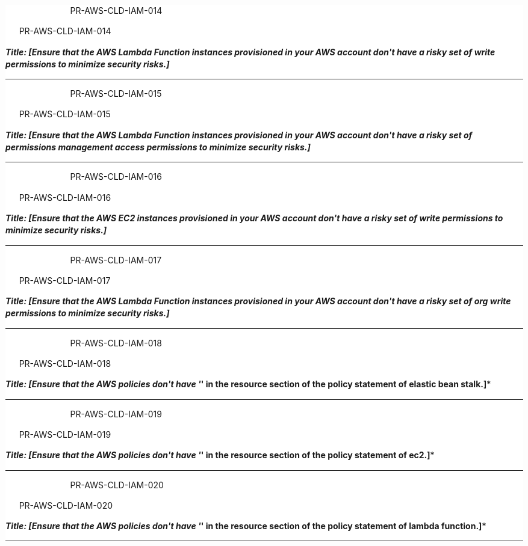 ***<font color="white">Master Test ID:</font>*** PR-AWS-CLD-IAM-014

***<font color="white">ID:</font>*** PR-AWS-CLD-IAM-014

***Title: [Ensure that the AWS Lambda Function instances provisioned in your AWS account don't have a risky set of write permissions to minimize security risks.]***

----------------------------------------------------

***<font color="white">Master Test ID:</font>*** PR-AWS-CLD-IAM-015

***<font color="white">ID:</font>*** PR-AWS-CLD-IAM-015

***Title: [Ensure that the AWS Lambda Function instances provisioned in your AWS account don't have a risky set of permissions management access permissions to minimize security risks.]***

----------------------------------------------------

***<font color="white">Master Test ID:</font>*** PR-AWS-CLD-IAM-016

***<font color="white">ID:</font>*** PR-AWS-CLD-IAM-016

***Title: [Ensure that the AWS EC2 instances provisioned in your AWS account don't have a risky set of write permissions to minimize security risks.]***

----------------------------------------------------

***<font color="white">Master Test ID:</font>*** PR-AWS-CLD-IAM-017

***<font color="white">ID:</font>*** PR-AWS-CLD-IAM-017

***Title: [Ensure that the AWS Lambda Function instances provisioned in your AWS account don't have a risky set of org write permissions to minimize security risks.]***

----------------------------------------------------

***<font color="white">Master Test ID:</font>*** PR-AWS-CLD-IAM-018

***<font color="white">ID:</font>*** PR-AWS-CLD-IAM-018

***Title: [Ensure that the AWS policies don't have '*' in the resource section of the policy statement of elastic bean stalk.]***

----------------------------------------------------

***<font color="white">Master Test ID:</font>*** PR-AWS-CLD-IAM-019

***<font color="white">ID:</font>*** PR-AWS-CLD-IAM-019

***Title: [Ensure that the AWS policies don't have '*' in the resource section of the policy statement of ec2.]***

----------------------------------------------------

***<font color="white">Master Test ID:</font>*** PR-AWS-CLD-IAM-020

***<font color="white">ID:</font>*** PR-AWS-CLD-IAM-020

***Title: [Ensure that the AWS policies don't have '*' in the resource section of the policy statement of lambda function.]***

----------------------------------------------------


[API Gateway should have API Endpoint type as private and not exposed to internet]: https://github.com/prancer-io/prancer-compliance-test/tree/master/docs/policies/aws/Cloud/all/PR-AWS-CLD-AG-001.md
[AWS ACM Certificate with wildcard domain name]: https://github.com/prancer-io/prancer-compliance-test/tree/master/docs/policies/aws/Cloud/all/PR-AWS-CLD-ACM-001.md
[AWS API Gateway REST API is not configured with AWS Web Application Firewall v2 (AWS WAFv2)]: https://github.com/prancer-io/prancer-compliance-test/tree/master/docs/policies/aws/Cloud/all/PR-AWS-CLD-AG-008.md
[AWS API Gateway endpoints without client certificate authentication]: https://github.com/prancer-io/prancer-compliance-test/tree/master/docs/policies/aws/Cloud/all/PR-AWS-CLD-AG-007.md
[AWS API gateway request authorization is not set]: https://github.com/prancer-io/prancer-compliance-test/tree/master/docs/policies/aws/Cloud/all/PR-AWS-CLD-AG-003.md
[AWS API gateway request parameter is not validated]: https://github.com/prancer-io/prancer-compliance-test/tree/master/docs/policies/aws/Cloud/all/PR-AWS-CLD-AG-002.md
[AWS Access logging not enabled on S3 buckets]: https://github.com/prancer-io/prancer-compliance-test/tree/master/docs/policies/aws/Cloud/all/PR-AWS-CLD-S3-001.md
[AWS Application Load Balancer (ALB) listener that allow connection requests over HTTP]: https://github.com/prancer-io/prancer-compliance-test/tree/master/docs/policies/aws/Cloud/all/PR-AWS-CLD-ELB-011.md
[AWS Certificate Manager (ACM) has certificates with Certificate Transparency Logging disabled]: https://github.com/prancer-io/prancer-compliance-test/tree/master/docs/policies/aws/Cloud/all/PR-AWS-CLD-ACM-002.md
[AWS CloudFormation stack configured without SNS topic]: https://github.com/prancer-io/prancer-compliance-test/tree/master/docs/policies/aws/Cloud/all/PR-AWS-CLD-CFR-001.md
[AWS CloudFront Distributions with Field-Level Encryption not enabled]: https://github.com/prancer-io/prancer-compliance-test/tree/master/docs/policies/aws/Cloud/all/PR-AWS-CLD-CF-001.md
[AWS CloudFront distribution is using insecure SSL protocols for HTTPS communication]: https://github.com/prancer-io/prancer-compliance-test/tree/master/docs/policies/aws/Cloud/all/PR-AWS-CLD-CF-002.md
[AWS CloudFront distribution with access logging disabled]: https://github.com/prancer-io/prancer-compliance-test/tree/master/docs/policies/aws/Cloud/all/PR-AWS-CLD-CF-003.md
[AWS CloudFront origin protocol policy does not enforce HTTPS-only]: https://github.com/prancer-io/prancer-compliance-test/tree/master/docs/policies/aws/Cloud/all/PR-AWS-CLD-CF-004.md
[AWS CloudFront viewer protocol policy is not configured with HTTPS]: https://github.com/prancer-io/prancer-compliance-test/tree/master/docs/policies/aws/Cloud/all/PR-AWS-CLD-CF-005.md
[AWS CloudFront web distribution that allow TLS versions 1.0 or lower]: https://github.com/prancer-io/prancer-compliance-test/tree/master/docs/policies/aws/Cloud/all/PR-AWS-CLD-CF-006.md
[AWS CloudFront web distribution with AWS Web Application Firewall (AWS WAF) service disabled]: https://github.com/prancer-io/prancer-compliance-test/tree/master/docs/policies/aws/Cloud/all/PR-AWS-CLD-CF-007.md
[AWS CloudFront web distribution with default SSL certificate]: https://github.com/prancer-io/prancer-compliance-test/tree/master/docs/policies/aws/Cloud/all/PR-AWS-CLD-CF-008.md
[AWS CloudFront web distribution with geo restriction disabled]: https://github.com/prancer-io/prancer-compliance-test/tree/master/docs/policies/aws/Cloud/all/PR-AWS-CLD-CF-009.md
[AWS CloudTrail is not enabled in all regions]: https://github.com/prancer-io/prancer-compliance-test/tree/master/docs/policies/aws/Cloud/all/PR-AWS-CLD-CT-001.md
[AWS CloudTrail log validation is not enabled in all regions]: https://github.com/prancer-io/prancer-compliance-test/tree/master/docs/policies/aws/Cloud/all/PR-AWS-CLD-CT-002.md
[AWS CloudTrail logs are not encrypted using Customer Master Keys (CMKs)]: https://github.com/prancer-io/prancer-compliance-test/tree/master/docs/policies/aws/Cloud/all/PR-AWS-CLD-CT-003.md
[AWS Cloudfront Distribution with S3 have Origin Access set to disabled]: https://github.com/prancer-io/prancer-compliance-test/tree/master/docs/policies/aws/Cloud/all/PR-AWS-CLD-CF-010.md
[AWS CodeDeploy application compute platform must be ECS or Lambda]: https://github.com/prancer-io/prancer-compliance-test/tree/master/docs/policies/aws/Cloud/all/PR-AWS-CLD-CD-001.md